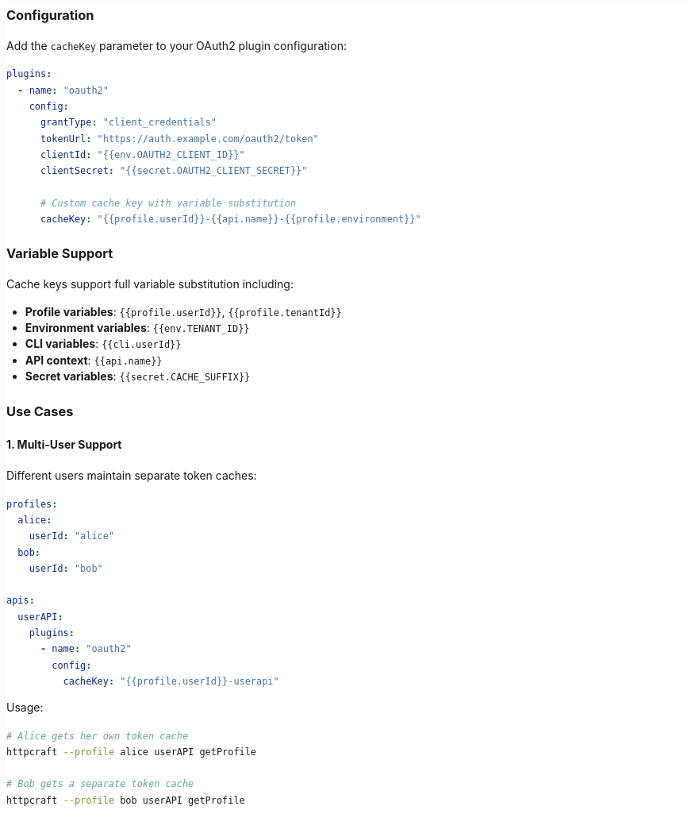 ### Configuration

Add the `cacheKey` parameter to your OAuth2 plugin configuration:

```yaml
plugins:
  - name: "oauth2"
    config:
      grantType: "client_credentials"
      tokenUrl: "https://auth.example.com/oauth2/token"
      clientId: "{{env.OAUTH2_CLIENT_ID}}"
      clientSecret: "{{secret.OAUTH2_CLIENT_SECRET}}"
      
      # Custom cache key with variable substitution
      cacheKey: "{{profile.userId}}-{{api.name}}-{{profile.environment}}"
```

### Variable Support

Cache keys support full variable substitution including:
- **Profile variables**: `{{profile.userId}}`, `{{profile.tenantId}}`
- **Environment variables**: `{{env.TENANT_ID}}`
- **CLI variables**: `{{cli.userId}}`
- **API context**: `{{api.name}}`
- **Secret variables**: `{{secret.CACHE_SUFFIX}}`

### Use Cases

#### 1. Multi-User Support
Different users maintain separate token caches:

```yaml
profiles:
  alice:
    userId: "alice"
  bob:
    userId: "bob"

apis:
  userAPI:
    plugins:
      - name: "oauth2"
        config:
          cacheKey: "{{profile.userId}}-userapi"
```

Usage:
```bash
# Alice gets her own token cache
httpcraft --profile alice userAPI getProfile

# Bob gets a separate token cache  
httpcraft --profile bob userAPI getProfile
```
